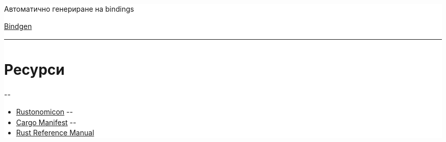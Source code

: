 Автоматично генериране на bindings

[Bindgen](https://github.com/rust-lang-nursery/rust-bindgen)

---

# Ресурси

--
* [Rustonomicon](https://doc.rust-lang.org/nomicon/index.html)
--
* [Cargo Manifest](http://doc.crates.io/manifest.html)
--
* [Rust Reference Manual](https://doc.rust-lang.org/reference/linkage.html)

